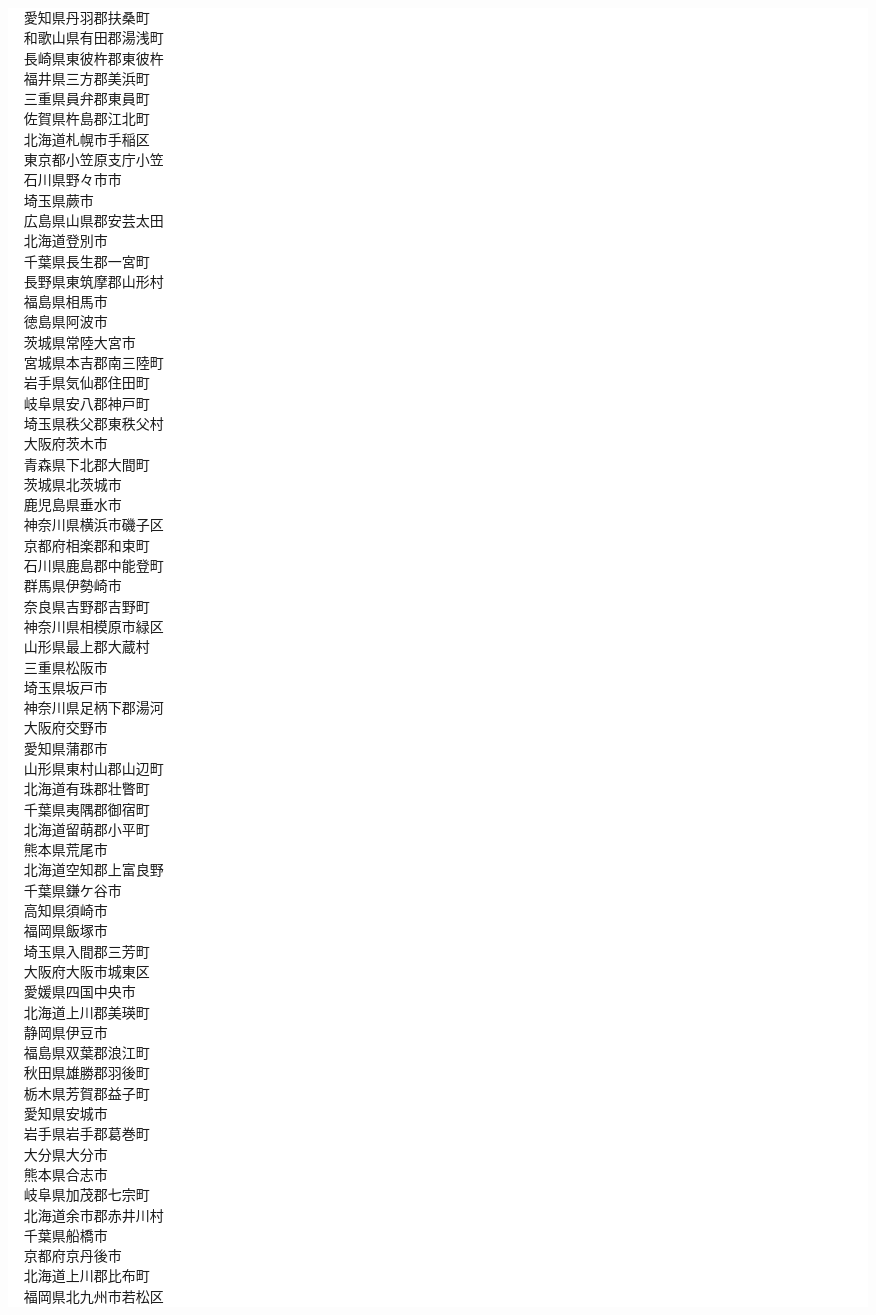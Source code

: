 &nbsp;&nbsp;&nbsp;&nbsp;愛知県丹羽郡扶桑町<br>
&nbsp;&nbsp;&nbsp;&nbsp;和歌山県有田郡湯浅町<br>
&nbsp;&nbsp;&nbsp;&nbsp;長崎県東彼杵郡東彼杵<br>
&nbsp;&nbsp;&nbsp;&nbsp;福井県三方郡美浜町<br>
&nbsp;&nbsp;&nbsp;&nbsp;三重県員弁郡東員町<br>
&nbsp;&nbsp;&nbsp;&nbsp;佐賀県杵島郡江北町<br>
&nbsp;&nbsp;&nbsp;&nbsp;北海道札幌市手稲区<br>
&nbsp;&nbsp;&nbsp;&nbsp;東京都小笠原支庁小笠<br>
&nbsp;&nbsp;&nbsp;&nbsp;石川県野々市市<br>
&nbsp;&nbsp;&nbsp;&nbsp;埼玉県蕨市<br>
&nbsp;&nbsp;&nbsp;&nbsp;広島県山県郡安芸太田<br>
&nbsp;&nbsp;&nbsp;&nbsp;北海道登別市<br>
&nbsp;&nbsp;&nbsp;&nbsp;千葉県長生郡一宮町<br>
&nbsp;&nbsp;&nbsp;&nbsp;長野県東筑摩郡山形村<br>
&nbsp;&nbsp;&nbsp;&nbsp;福島県相馬市<br>
&nbsp;&nbsp;&nbsp;&nbsp;徳島県阿波市<br>
&nbsp;&nbsp;&nbsp;&nbsp;茨城県常陸大宮市<br>
&nbsp;&nbsp;&nbsp;&nbsp;宮城県本吉郡南三陸町<br>
&nbsp;&nbsp;&nbsp;&nbsp;岩手県気仙郡住田町<br>
&nbsp;&nbsp;&nbsp;&nbsp;岐阜県安八郡神戸町<br>
&nbsp;&nbsp;&nbsp;&nbsp;埼玉県秩父郡東秩父村<br>
&nbsp;&nbsp;&nbsp;&nbsp;大阪府茨木市<br>
&nbsp;&nbsp;&nbsp;&nbsp;青森県下北郡大間町<br>
&nbsp;&nbsp;&nbsp;&nbsp;茨城県北茨城市<br>
&nbsp;&nbsp;&nbsp;&nbsp;鹿児島県垂水市<br>
&nbsp;&nbsp;&nbsp;&nbsp;神奈川県横浜市磯子区<br>
&nbsp;&nbsp;&nbsp;&nbsp;京都府相楽郡和束町<br>
&nbsp;&nbsp;&nbsp;&nbsp;石川県鹿島郡中能登町<br>
&nbsp;&nbsp;&nbsp;&nbsp;群馬県伊勢崎市<br>
&nbsp;&nbsp;&nbsp;&nbsp;奈良県吉野郡吉野町<br>
&nbsp;&nbsp;&nbsp;&nbsp;神奈川県相模原市緑区<br>
&nbsp;&nbsp;&nbsp;&nbsp;山形県最上郡大蔵村<br>
&nbsp;&nbsp;&nbsp;&nbsp;三重県松阪市<br>
&nbsp;&nbsp;&nbsp;&nbsp;埼玉県坂戸市<br>
&nbsp;&nbsp;&nbsp;&nbsp;神奈川県足柄下郡湯河<br>
&nbsp;&nbsp;&nbsp;&nbsp;大阪府交野市<br>
&nbsp;&nbsp;&nbsp;&nbsp;愛知県蒲郡市<br>
&nbsp;&nbsp;&nbsp;&nbsp;山形県東村山郡山辺町<br>
&nbsp;&nbsp;&nbsp;&nbsp;北海道有珠郡壮瞥町<br>
&nbsp;&nbsp;&nbsp;&nbsp;千葉県夷隅郡御宿町<br>
&nbsp;&nbsp;&nbsp;&nbsp;北海道留萌郡小平町<br>
&nbsp;&nbsp;&nbsp;&nbsp;熊本県荒尾市<br>
&nbsp;&nbsp;&nbsp;&nbsp;北海道空知郡上富良野<br>
&nbsp;&nbsp;&nbsp;&nbsp;千葉県鎌ケ谷市<br>
&nbsp;&nbsp;&nbsp;&nbsp;高知県須崎市<br>
&nbsp;&nbsp;&nbsp;&nbsp;福岡県飯塚市<br>
&nbsp;&nbsp;&nbsp;&nbsp;埼玉県入間郡三芳町<br>
&nbsp;&nbsp;&nbsp;&nbsp;大阪府大阪市城東区<br>
&nbsp;&nbsp;&nbsp;&nbsp;愛媛県四国中央市<br>
&nbsp;&nbsp;&nbsp;&nbsp;北海道上川郡美瑛町<br>
&nbsp;&nbsp;&nbsp;&nbsp;静岡県伊豆市<br>
&nbsp;&nbsp;&nbsp;&nbsp;福島県双葉郡浪江町<br>
&nbsp;&nbsp;&nbsp;&nbsp;秋田県雄勝郡羽後町<br>
&nbsp;&nbsp;&nbsp;&nbsp;栃木県芳賀郡益子町<br>
&nbsp;&nbsp;&nbsp;&nbsp;愛知県安城市<br>
&nbsp;&nbsp;&nbsp;&nbsp;岩手県岩手郡葛巻町<br>
&nbsp;&nbsp;&nbsp;&nbsp;大分県大分市<br>
&nbsp;&nbsp;&nbsp;&nbsp;熊本県合志市<br>
&nbsp;&nbsp;&nbsp;&nbsp;岐阜県加茂郡七宗町<br>
&nbsp;&nbsp;&nbsp;&nbsp;北海道余市郡赤井川村<br>
&nbsp;&nbsp;&nbsp;&nbsp;千葉県船橋市<br>
&nbsp;&nbsp;&nbsp;&nbsp;京都府京丹後市<br>
&nbsp;&nbsp;&nbsp;&nbsp;北海道上川郡比布町<br>
&nbsp;&nbsp;&nbsp;&nbsp;福岡県北九州市若松区<br>